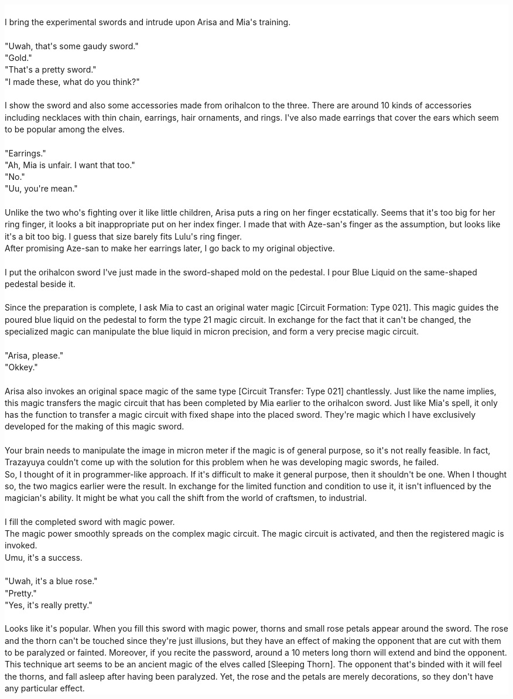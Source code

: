 <br/>
I bring the experimental swords and intrude upon Arisa and Mia's training.<br/>
<br/>
"Uwah, that's some gaudy sword."<br/>
"Gold."<br/>
"That's a pretty sword."<br/>
"I made these, what do you think?"<br/>
<br/>
I show the sword and also some accessories made from orihalcon to the three. There are around 10 kinds of accessories including necklaces with thin chain, earrings, hair ornaments, and rings. I've also made earrings that cover the ears which seem to be popular among the elves.<br/>
<br/>
"Earrings."<br/>
"Ah, Mia is unfair. I want that too."<br/>
"No."<br/>
"Uu, you're mean."<br/>
<br/>
Unlike the two who's fighting over it like little children, Arisa puts a ring on her finger ecstatically. Seems that it's too big for her ring finger, it looks a bit inappropriate put on her index finger. I made that with Aze-san's finger as the assumption, but looks like it's a bit too big. I guess that size barely fits Lulu's ring finger.<br/>
After promising Aze-san to make her earrings later, I go back to my original objective.<br/>
<br/>
I put the orihalcon sword I've just made in the sword-shaped mold on the pedestal. I pour Blue Liquid on the same-shaped pedestal beside it.<br/>
<br/>
Since the preparation is complete, I ask Mia to cast an original water magic [Circuit Formation: Type 021]. This magic guides the poured blue liquid on the pedestal to form the type 21 magic circuit. In exchange for the fact that it can't be changed, the specialized magic can manipulate the blue liquid in micron precision, and form a very precise magic circuit.<br/>
<br/>
"Arisa, please."<br/>
"Okkey."<br/>
<br/>
Arisa also invokes an original space magic of the same type [Circuit Transfer: Type 021] chantlessly. Just like the name implies, this magic transfers the magic circuit that has been completed by Mia earlier to the orihalcon sword. Just like Mia's spell, it only has the function to transfer a magic circuit with fixed shape into the placed sword. They're magic which I have exclusively developed for the making of this magic sword.<br/>
<br/>
Your brain needs to manipulate the image in micron meter if the magic is of general purpose, so it's not really feasible. In fact, Trazayuya couldn't come up with the solution for this problem when he was developing magic swords, he failed.<br/>
So, I thought of it in programmer-like approach. If it's difficult to make it general purpose, then it shouldn't be one. When I thought so, the two magics earlier were the result. In exchange for the limited function and condition to use it, it isn't influenced by the magician's ability. It might be what you call the shift from the world of craftsmen, to industrial.<br/>
<br/>
I fill the completed sword with magic power.<br/>
The magic power smoothly spreads on the complex magic circuit. The magic circuit is activated, and then the registered magic is invoked.<br/>
Umu, it's a success.<br/>
<br/>
"Uwah, it's a blue rose."<br/>
"Pretty."<br/>
"Yes, it's really pretty."<br/>
<br/>
Looks like it's popular. When you fill this sword with magic power, thorns and small rose petals appear around the sword. The rose and the thorn can't be touched since they're just illusions, but they have an effect of making the opponent that are cut with them to be paralyzed or fainted. Moreover, if you recite the password, around a 10 meters long thorn will extend and bind the opponent. This technique art seems to be an ancient magic of the elves called [Sleeping Thorn]. The opponent that's binded with it will feel the thorns, and fall asleep after having been paralyzed. Yet, the rose and the petals are merely decorations, so they don't have any particular effect.<br/>